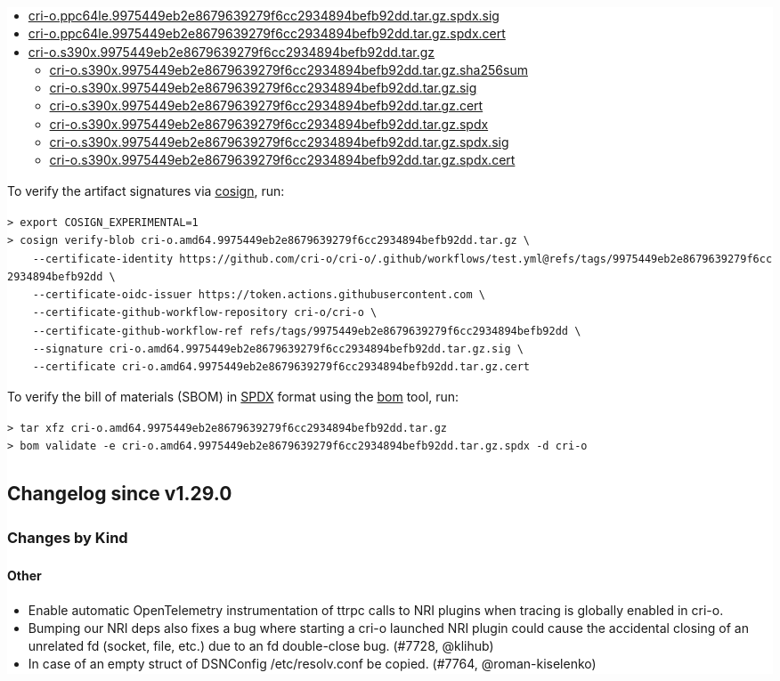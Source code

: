   - [cri-o.ppc64le.9975449eb2e8679639279f6cc2934894befb92dd.tar.gz.spdx.sig](https://storage.googleapis.com/cri-o/artifacts/cri-o.ppc64le.9975449eb2e8679639279f6cc2934894befb92dd.tar.gz.spdx.sig)
  - [cri-o.ppc64le.9975449eb2e8679639279f6cc2934894befb92dd.tar.gz.spdx.cert](https://storage.googleapis.com/cri-o/artifacts/cri-o.ppc64le.9975449eb2e8679639279f6cc2934894befb92dd.tar.gz.spdx.cert)
- [cri-o.s390x.9975449eb2e8679639279f6cc2934894befb92dd.tar.gz](https://storage.googleapis.com/cri-o/artifacts/cri-o.s390x.9975449eb2e8679639279f6cc2934894befb92dd.tar.gz)
  - [cri-o.s390x.9975449eb2e8679639279f6cc2934894befb92dd.tar.gz.sha256sum](https://storage.googleapis.com/cri-o/artifacts/cri-o.s390x.9975449eb2e8679639279f6cc2934894befb92dd.tar.gz.sha256sum)
  - [cri-o.s390x.9975449eb2e8679639279f6cc2934894befb92dd.tar.gz.sig](https://storage.googleapis.com/cri-o/artifacts/cri-o.s390x.9975449eb2e8679639279f6cc2934894befb92dd.tar.gz.sig)
  - [cri-o.s390x.9975449eb2e8679639279f6cc2934894befb92dd.tar.gz.cert](https://storage.googleapis.com/cri-o/artifacts/cri-o.s390x.9975449eb2e8679639279f6cc2934894befb92dd.tar.gz.cert)
  - [cri-o.s390x.9975449eb2e8679639279f6cc2934894befb92dd.tar.gz.spdx](https://storage.googleapis.com/cri-o/artifacts/cri-o.s390x.9975449eb2e8679639279f6cc2934894befb92dd.tar.gz.spdx)
  - [cri-o.s390x.9975449eb2e8679639279f6cc2934894befb92dd.tar.gz.spdx.sig](https://storage.googleapis.com/cri-o/artifacts/cri-o.s390x.9975449eb2e8679639279f6cc2934894befb92dd.tar.gz.spdx.sig)
  - [cri-o.s390x.9975449eb2e8679639279f6cc2934894befb92dd.tar.gz.spdx.cert](https://storage.googleapis.com/cri-o/artifacts/cri-o.s390x.9975449eb2e8679639279f6cc2934894befb92dd.tar.gz.spdx.cert)

To verify the artifact signatures via [cosign](https://github.com/sigstore/cosign), run:

```console
> export COSIGN_EXPERIMENTAL=1
> cosign verify-blob cri-o.amd64.9975449eb2e8679639279f6cc2934894befb92dd.tar.gz \
    --certificate-identity https://github.com/cri-o/cri-o/.github/workflows/test.yml@refs/tags/9975449eb2e8679639279f6cc2934894befb92dd \
    --certificate-oidc-issuer https://token.actions.githubusercontent.com \
    --certificate-github-workflow-repository cri-o/cri-o \
    --certificate-github-workflow-ref refs/tags/9975449eb2e8679639279f6cc2934894befb92dd \
    --signature cri-o.amd64.9975449eb2e8679639279f6cc2934894befb92dd.tar.gz.sig \
    --certificate cri-o.amd64.9975449eb2e8679639279f6cc2934894befb92dd.tar.gz.cert
```

To verify the bill of materials (SBOM) in [SPDX](https://spdx.org) format using the [bom](https://sigs.k8s.io/bom) tool, run:

```console
> tar xfz cri-o.amd64.9975449eb2e8679639279f6cc2934894befb92dd.tar.gz
> bom validate -e cri-o.amd64.9975449eb2e8679639279f6cc2934894befb92dd.tar.gz.spdx -d cri-o
```

## Changelog since v1.29.0

### Changes by Kind

#### Other
 - Enable automatic OpenTelemetry instrumentation of ttrpc calls to NRI plugins when tracing is globally enabled in cri-o.
  - Bumping our NRI deps also fixes a bug where starting a cri-o launched NRI plugin could cause the accidental closing of an unrelated fd (socket, file, etc.) due to an fd double-close bug. (#7728, @klihub)
 - In case of an empty struct of DSNConfig /etc/resolv.conf be copied. (#7764, @roman-kiselenko)
